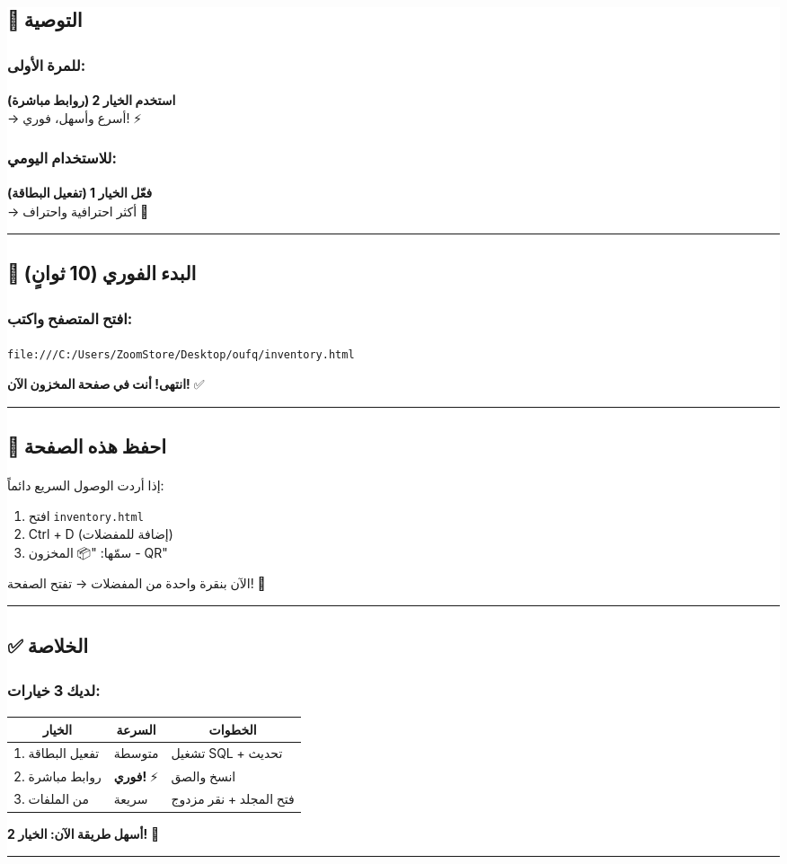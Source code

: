 
## 🎯 التوصية

### للمرة الأولى:
**استخدم الخيار 2 (روابط مباشرة)**  
→ أسرع وأسهل، فوري! ⚡

### للاستخدام اليومي:
**فعّل الخيار 1 (تفعيل البطاقة)**  
→ أكثر احترافية واحتراف 🎯

---

## 🚀 البدء الفوري (10 ثوانٍ)

### افتح المتصفح واكتب:

```
file:///C:/Users/ZoomStore/Desktop/oufq/inventory.html
```

**انتهى! أنت في صفحة المخزون الآن!** ✅

---

## 📌 احفظ هذه الصفحة

إذا أردت الوصول السريع دائماً:

1. افتح `inventory.html`
2. Ctrl + D (إضافة للمفضلات)
3. سمّها: "📦 المخزون - QR"

الآن بنقرة واحدة من المفضلات → تفتح الصفحة! 🎉

---

## ✅ الخلاصة

### لديك 3 خيارات:

| الخيار | السرعة | الخطوات |
|--------|---------|----------|
| 1. تفعيل البطاقة | متوسطة | تشغيل SQL + تحديث |
| 2. روابط مباشرة | **فوري!** ⚡ | انسخ والصق |
| 3. من الملفات | سريعة | فتح المجلد + نقر مزدوج |

**أسهل طريقة الآن: الخيار 2!** 🚀

---
